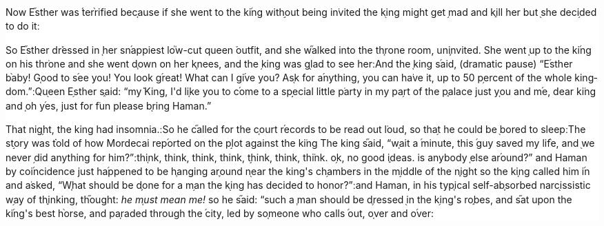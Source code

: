 
<tr><td style="vertical-align:top;" width="46%">
<div class="liturgy" lang="he" style="text-align: right;">

</span></div></td>
 
<td style="vertical-align:top;" width="53%"><div class="english" lang="en">
Now E֞sther was ֜ter֨rified
bec֤ause if she went to the ki֜ng
with֣out being in֔vited
the k֖ing might get ֥mad and k֑ill her
but ֖she deci֥ded to do it׃
</div></td></tr>


<tr><td style="vertical-align:top;" width="46%">
<div class="liturgy" lang="he" style="text-align: right;">

</span></div></td>
 
<td style="vertical-align:top;" width="53%"><div class="english" lang="en">
So E֞sther dr֕essed in ֤her sn֜appiest lo֘w-cut queen ֒outfit,
and she w֞alked into the th֧rone room, uni֛nvited.
She went ֤up to the ki֜ng on his thr֔one
and she went d֧own on her k֛nees,
and the ֥king was g֖lad to see her׃
And the ֤king s֜aid,    (dramatic pause)
“E֜sther b֨aby! G֤ood to s֜ee you!
You look g֜reat! What can I gi֜ve you?
As֤k for a֜nything, you can ha֔ve it,
up to 50 p֥ercent of the whole kingdom.”׃
Qu֖een E֥sther s֑aid: “my ֡King, I'd li֤ke you to c֜ome
to a sp֣ecial little p֔arty in my pa֥rt of the p֑alace
just y֤ou and m֜e, dear ki֔ng
and ֤oh y֜es, just for f֔un 
please b֤ring Haman.”
</div></td></tr>


<tr><td style="vertical-align:top;" width="46%">
<div class="liturgy" lang="he" style="text-align: right;">

</span></div></td>
 
<td style="vertical-align:top;" width="53%"><div class="english" lang="en">
That nig֥ht, the king had insomnia.׃
So he c֞alled for the c֤ourt r֜ecords to be read out l֔oud,
so tha֥t he could be ֖bored to sleep׃
The st֣ory was t֗old of how Mordecai rep֜orted
on the p֣lot against the ki֔ng
The king s֞aid, “w֤ait a ֜minute, this ֜guy saved my lif֨e,
and ֖we never ֥did anything for him?”׃
thi֤nk, think, think, think, t֣hink, think, thi֔nk.
o֥k, no good i֑deas. is anybody ֤else ar֜ound?”
and Haman by coi֜ncidence just ha֜ppened
to be h֧anging ar֛ound
n֖ear the king's ch֥ambers in the m֣iddle of the n֑ight
so the ki֤ng called him i֜n and a֔sked,
“W֧hat should be d֛one for a m֥an
the k֖ing has decided to honor?”׃
and Haman, in his typ֧ical self-ab֛sorbed
narc֖issistic w֥ay of th֑inking,
th֞ought: <em>he m֤ust mean me!</em>
so he s֞aid: “such a ֧man should be d֛ressed
֖in the k֥ing's ro֑bes,
and s֞at upon the ki֜ng's best h֨orse,
and pa֤raded through the ֜city,
led by so֤meone who calls ֜out, o֤ver and o֜ver: